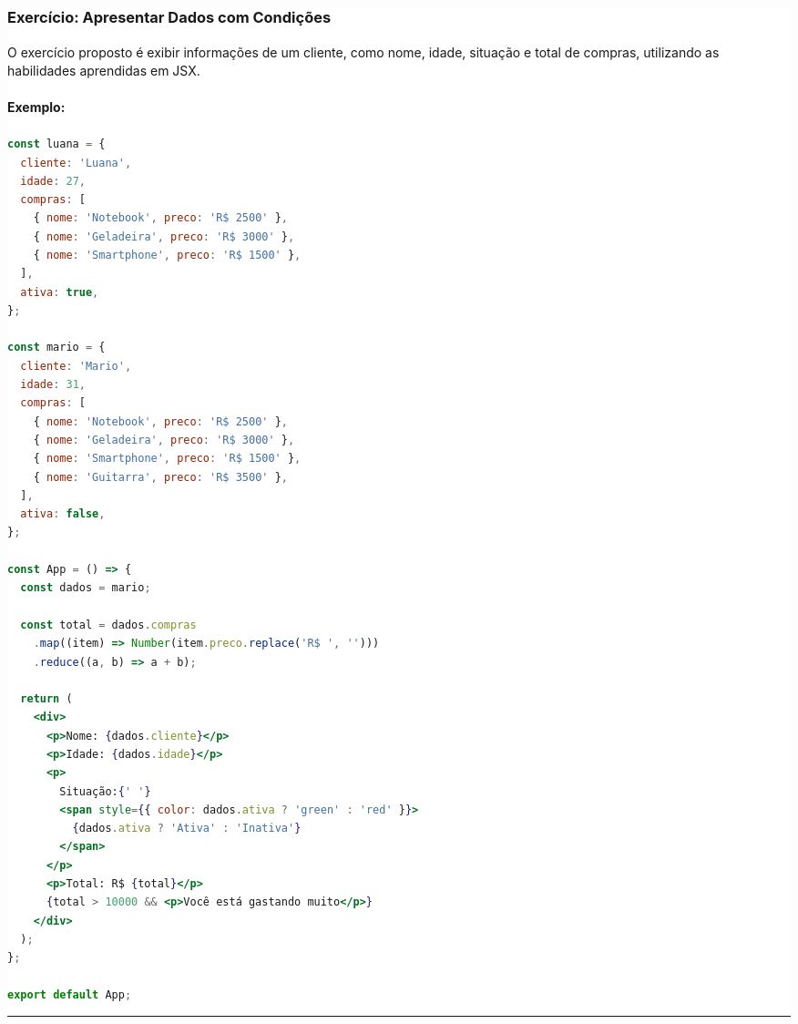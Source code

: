 
### **Exercício: Apresentar Dados com Condições**

O exercício proposto é exibir informações de um cliente, como nome, idade, situação e total de compras, utilizando as habilidades aprendidas em JSX.

#### Exemplo:
```jsx
const luana = {
  cliente: 'Luana',
  idade: 27,
  compras: [
    { nome: 'Notebook', preco: 'R$ 2500' },
    { nome: 'Geladeira', preco: 'R$ 3000' },
    { nome: 'Smartphone', preco: 'R$ 1500' },
  ],
  ativa: true,
};

const mario = {
  cliente: 'Mario',
  idade: 31,
  compras: [
    { nome: 'Notebook', preco: 'R$ 2500' },
    { nome: 'Geladeira', preco: 'R$ 3000' },
    { nome: 'Smartphone', preco: 'R$ 1500' },
    { nome: 'Guitarra', preco: 'R$ 3500' },
  ],
  ativa: false,
};

const App = () => {
  const dados = mario;

  const total = dados.compras
    .map((item) => Number(item.preco.replace('R$ ', '')))
    .reduce((a, b) => a + b);

  return (
    <div>
      <p>Nome: {dados.cliente}</p>
      <p>Idade: {dados.idade}</p>
      <p>
        Situação:{' '}
        <span style={{ color: dados.ativa ? 'green' : 'red' }}>
          {dados.ativa ? 'Ativa' : 'Inativa'}
        </span>
      </p>
      <p>Total: R$ {total}</p>
      {total > 10000 && <p>Você está gastando muito</p>}
    </div>
  );
};

export default App;
```

---
